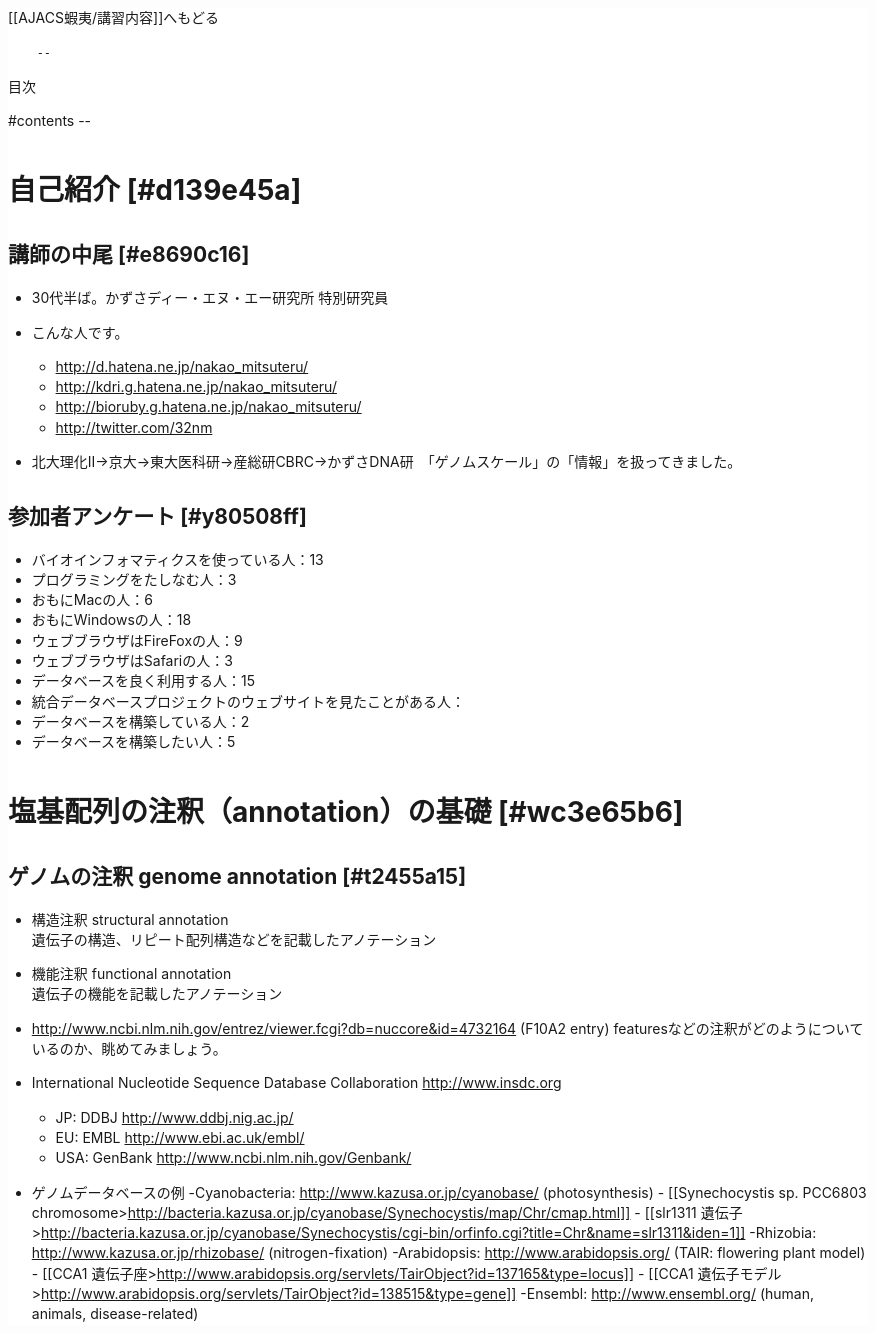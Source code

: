 [[AJACS蝦夷/講習内容]]へもどる

        --
目次

#contents
        --
#  自己紹介 [#d139e45a]

## 講師の中尾 [#e8690c16]
- 30代半ば。かずさディー・エヌ・エー研究所 特別研究員

- こんな人です。
    - http://d.hatena.ne.jp/nakao_mitsuteru/
    - http://kdri.g.hatena.ne.jp/nakao_mitsuteru/
    - http://bioruby.g.hatena.ne.jp/nakao_mitsuteru/
    - http://twitter.com/32nm

- 北大理化II→京大→東大医科研→産総研CBRC→かずさDNA研　「ゲノムスケール」の「情報」を扱ってきました。

## 参加者アンケート [#y80508ff]
- バイオインフォマティクスを使っている人：13
- プログラミングをたしなむ人：3
- おもにMacの人：6
- おもにWindowsの人：18
- ウェブブラウザはFireFoxの人：9
- ウェブブラウザはSafariの人：3
- データベースを良く利用する人：15
- 統合データベースプロジェクトのウェブサイトを見たことがある人：
- データベースを構築している人：2
- データベースを構築したい人：5


# 塩基配列の注釈（annotation）の基礎 [#wc3e65b6]
##  ゲノムの注釈 genome annotation [#t2455a15]
- 構造注釈 structural annotation<br>
遺伝子の構造、リピート配列構造などを記載したアノテーション
- 機能注釈 functional annotation<br>
遺伝子の機能を記載したアノテーション

- http://www.ncbi.nlm.nih.gov/entrez/viewer.fcgi?db=nuccore&id=4732164 (F10A2 entry)
featuresなどの注釈がどのようについているのか、眺めてみましょう。

- International Nucleotide Sequence Database Collaboration http://www.insdc.org
    - JP: DDBJ http://www.ddbj.nig.ac.jp/
    - EU: EMBL http://www.ebi.ac.uk/embl/
    - USA: GenBank http://www.ncbi.nlm.nih.gov/Genbank/

- ゲノムデータベースの例
    -Cyanobacteria: http://www.kazusa.or.jp/cyanobase/ (photosynthesis)
        - [[Synechocystis sp. PCC6803 chromosome>http://bacteria.kazusa.or.jp/cyanobase/Synechocystis/map/Chr/cmap.html]]
        - [[slr1311 遺伝子>http://bacteria.kazusa.or.jp/cyanobase/Synechocystis/cgi-bin/orfinfo.cgi?title=Chr&name=slr1311&iden=1]]
    -Rhizobia: http://www.kazusa.or.jp/rhizobase/ (nitrogen-fixation)
    -Arabidopsis: http://www.arabidopsis.org/ (TAIR: flowering plant model)
        - [[CCA1 遺伝子座>http://www.arabidopsis.org/servlets/TairObject?id=137165&type=locus]]
        - [[CCA1 遺伝子モデル>http://www.arabidopsis.org/servlets/TairObject?id=138515&type=gene]]
    -Ensembl: http://www.ensembl.org/ (human, animals, disease-related)
